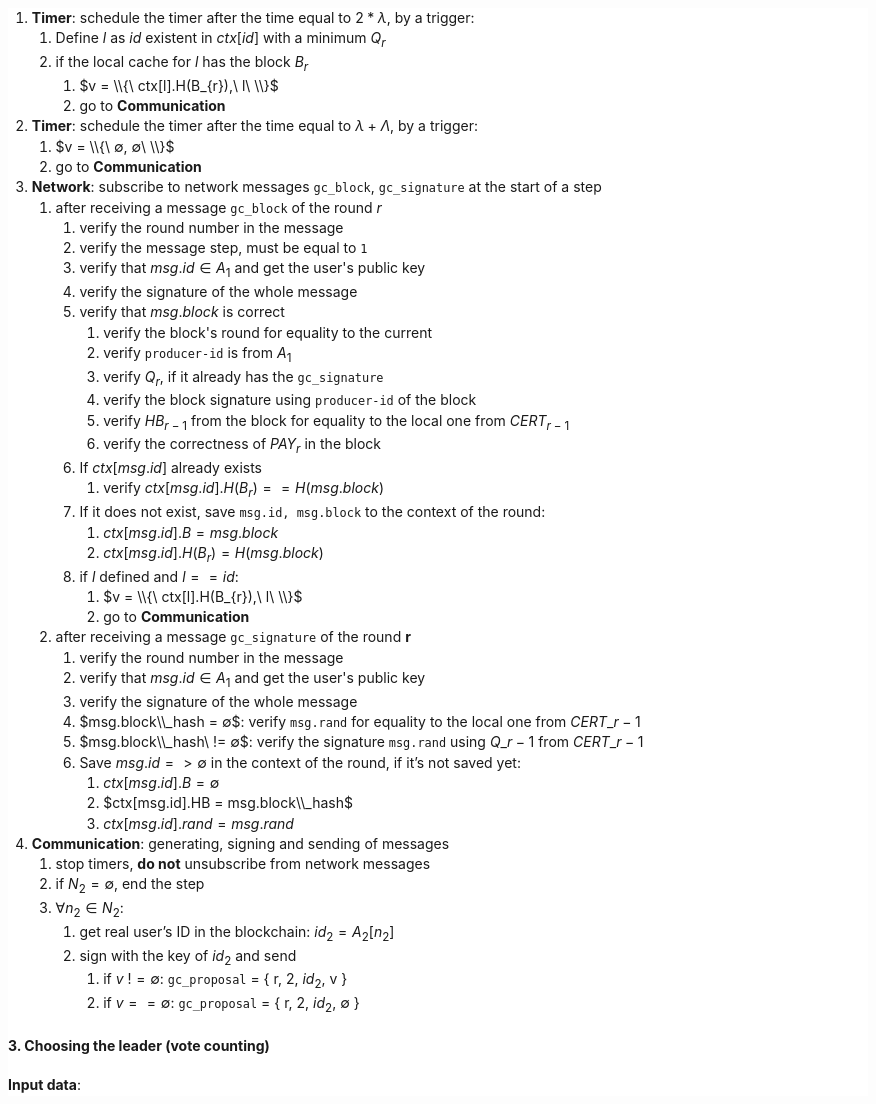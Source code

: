 1. **Timer**: schedule the timer after the time equal to $2 * λ$, by a trigger:
    1. Define $l$ as $id$ existent in $ctx[id]$ with a minimum $Q_{r}$
    1. if the local cache for $l$ has the block $B_{r}$
        1. $v = \\{\ ctx[l].H(B_{r}),\ l\ \\}$
        1. go to **Communication**
1. **Timer**: schedule the timer after the time equal to $λ + Λ$, by a trigger:
    1. $v = \\{\ ∅, ∅\ \\}$
    1. go to **Communication**
1. **Network**: subscribe to network messages `gc_block`, `gc_signature` at the start of a step
    1. after receiving a message `gc_block` of the round $r$
        1. verify the round number in the message
        1. verify the message step, must be equal to `1`
        1. verify that $msg.id ∈ A_{1}$ and get the user's public key
        1. verify the signature of the whole message
        1. verify that $msg.block$ is correct
            1. verify the block's round for equality to the current
            1. verify `producer-id` is from $A_{1}$
            1. verify $Q_{r}$, if it already has the `gc_signature`
            1. verify the block signature using `producer-id` of the block
            1. verify $HB_{r-1}$ from the block for equality to the local one from $CERT_{r-1}$
            1. verify the correctness of $PAY_{r}$ in the block
        1. If $ctx[msg.id]$ already exists
            1. verify $ctx[msg.id].H(B_{r}) == H(msg.block)$
        1. If it does not exist, save `msg.id, msg.block` to the context of the round:
            1. $ctx[msg.id].B = msg.block$
            1. $ctx[msg.id].H(B_{r}) = H(msg.block)$
        1. if $l$ defined and $l == id$:
            1. $v = \\{\ ctx[l].H(B_{r}),\ l\ \\}$
            1. go to **Communication**
    1. after receiving a message `gc_signature` of the round **r**
        1. verify the round number in the message
        1. verify that $msg.id ∈ A_1$ and get the user's public key
        1. verify the signature of the whole message
        1. $msg.block\\_hash = ∅$: verify `msg.rand` for equality to the local one from $CERT\_{r-1}$
        1. $msg.block\\_hash\ != ∅$: verify the signature `msg.rand` using $Q\_{r-1}$ from $CERT\_{r-1}$
        1. Save $msg.id => ∅$ in the context of the round, if it’s not saved yet:
            1. $ctx[msg.id].B = ∅$
            1. $ctx[msg.id].HB = msg.block\\_hash$
            1. $ctx[msg.id].rand = msg.rand$
1. **Communication**: generating, signing and sending of messages
    1. stop timers, **do not** unsubscribe from network messages
    1. if $N_{2} = ∅$, end the step
    1. $∀n_{2} ∈ N_{2}$:
        1. get real user’s ID in the blockchain: $id_2 = A_{2}[n_{2}]$
        1. sign with the key of $id_{2}$ and send
            1. if $v\ != ∅$: `gc_proposal` = { r, 2, $id_2$, v }
            1. if $v == ∅$: `gc_proposal` = { r, 2, $id_2$, ∅ }

#### 3. Choosing the leader (vote counting)

**Input data**:
